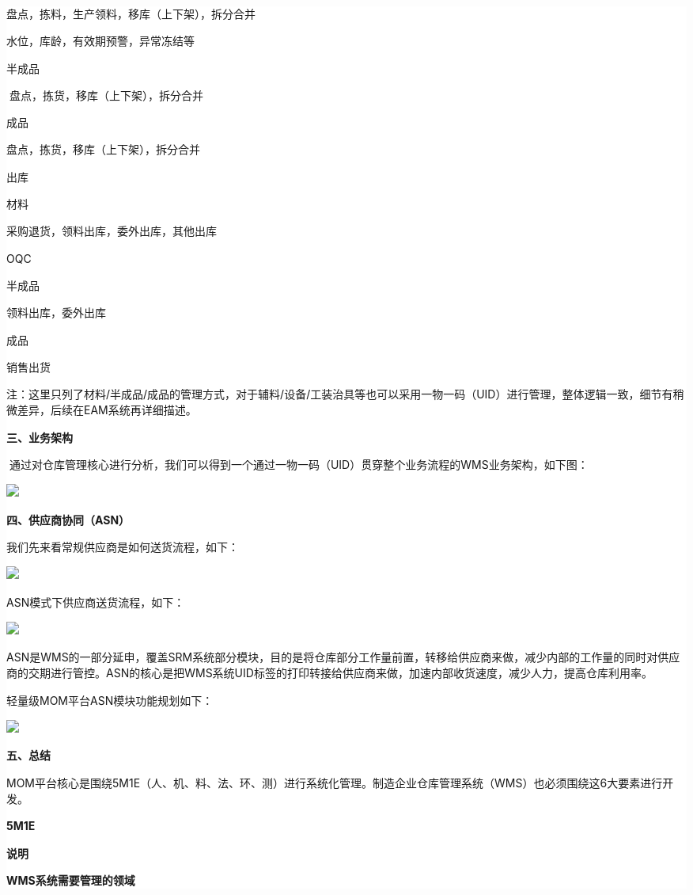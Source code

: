 盘点，拣料，生产领料，移库（上下架），拆分合并

水位，库龄，有效期预警，异常冻结等

半成品

 盘点，拣货，移库（上下架），拆分合并

成品

盘点，拣货，移库（上下架），拆分合并

出库

材料

采购退货，领料出库，委外出库，其他出库

OQC

半成品

领料出库，委外出库

成品

销售出货

注：这里只列了材料/半成品/成品的管理方式，对于辅料/设备/工装治具等也可以采用一物一码（UID）进行管理，整体逻辑一致，细节有稍微差异，后续在EAM系统再详细描述。

**三、业务架构**

 通过对仓库管理核心进行分析，我们可以得到一个通过一物一码（UID）贯穿整个业务流程的WMS业务架构，如下图：

![](https://img2023.cnblogs.com/blog/50694/202307/50694-20230722203223243-1152438966.png)

**四、供应商协同（ASN）**

我们先来看常规供应商是如何送货流程，如下：

![](https://img2023.cnblogs.com/blog/50694/202307/50694-20230722210312229-720226208.png)

ASN模式下供应商送货流程，如下：

![](https://img2023.cnblogs.com/blog/50694/202307/50694-20230722205730301-49626973.png)

ASN是WMS的一部分延申，覆盖SRM系统部分模块，目的是将仓库部分工作量前置，转移给供应商来做，减少内部的工作量的同时对供应商的交期进行管控。ASN的核心是把WMS系统UID标签的打印转接给供应商来做，加速内部收货速度，减少人力，提高仓库利用率。

轻量级MOM平台ASN模块功能规划如下：

![](https://img2023.cnblogs.com/blog/50694/202307/50694-20230722211058195-546581984.png)

**五、总结**

MOM平台核心是围绕5M1E（人、机、料、法、环、测）进行系统化管理。制造企业仓库管理系统（WMS）也必须围绕这6大要素进行开发。

**5M1E**

**说明**

**WMS系统需要管理的领域**
